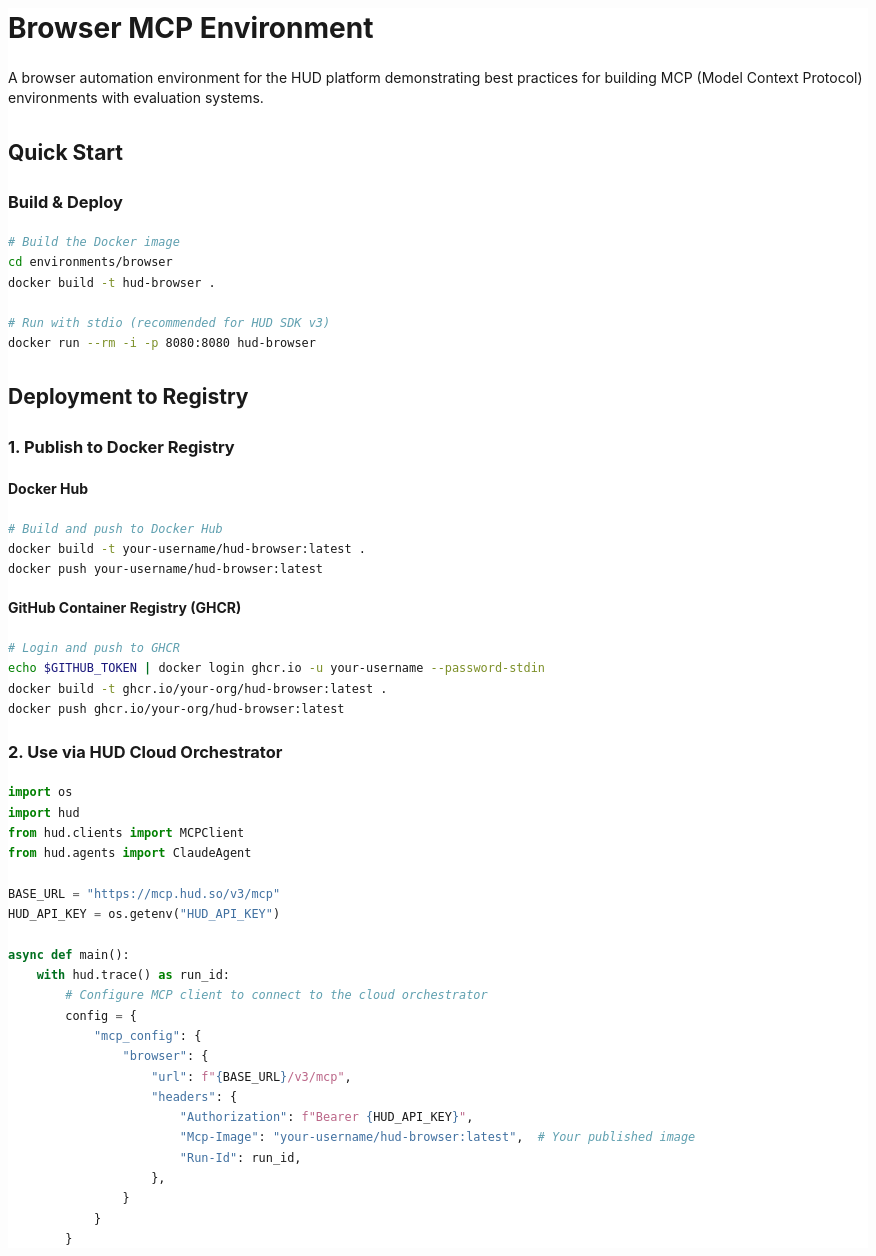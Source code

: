 # Browser MCP Environment

A browser automation environment for the HUD platform demonstrating best practices for building MCP (Model Context Protocol) environments with evaluation systems.

## Quick Start

### Build & Deploy
```bash
# Build the Docker image
cd environments/browser
docker build -t hud-browser .

# Run with stdio (recommended for HUD SDK v3)
docker run --rm -i -p 8080:8080 hud-browser
```

## Deployment to Registry

### 1. Publish to Docker Registry

#### Docker Hub
```bash
# Build and push to Docker Hub
docker build -t your-username/hud-browser:latest .
docker push your-username/hud-browser:latest
```

#### GitHub Container Registry (GHCR)
```bash
# Login and push to GHCR
echo $GITHUB_TOKEN | docker login ghcr.io -u your-username --password-stdin
docker build -t ghcr.io/your-org/hud-browser:latest .
docker push ghcr.io/your-org/hud-browser:latest
```

### 2. Use via HUD Cloud Orchestrator

```python
import os
import hud
from hud.clients import MCPClient
from hud.agents import ClaudeAgent

BASE_URL = "https://mcp.hud.so/v3/mcp"
HUD_API_KEY = os.getenv("HUD_API_KEY")

async def main():
    with hud.trace() as run_id:
        # Configure MCP client to connect to the cloud orchestrator
        config = {
            "mcp_config": {
                "browser": {
                    "url": f"{BASE_URL}/v3/mcp",
                    "headers": {
                        "Authorization": f"Bearer {HUD_API_KEY}",
                        "Mcp-Image": "your-username/hud-browser:latest",  # Your published image
                        "Run-Id": run_id,
                    },
                }
            }
        }
```